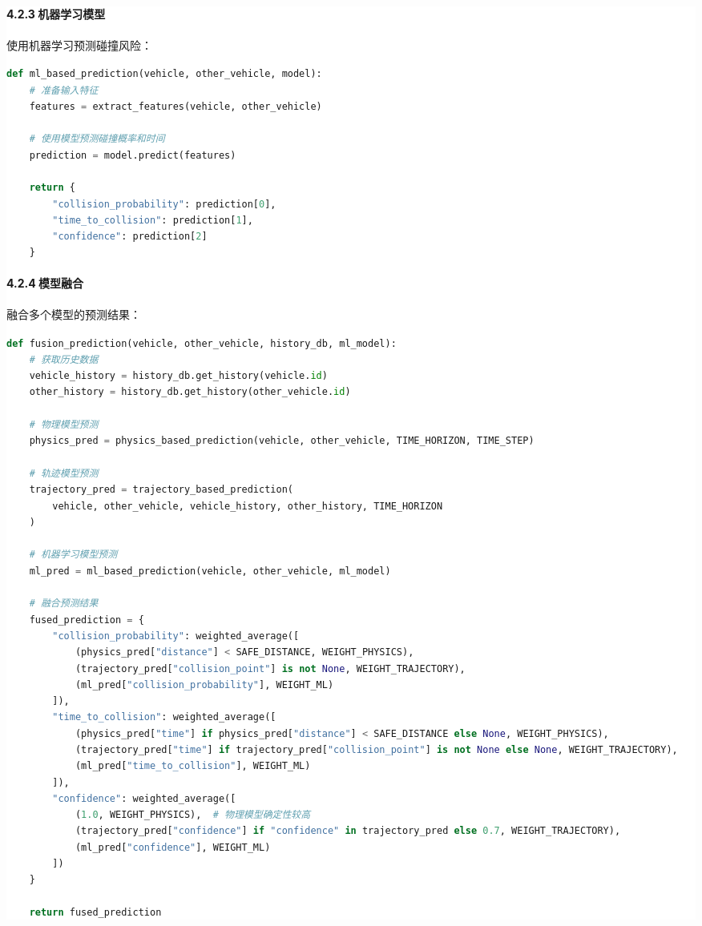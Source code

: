 #### 4.2.3 机器学习模型

使用机器学习预测碰撞风险：

```python
def ml_based_prediction(vehicle, other_vehicle, model):
    # 准备输入特征
    features = extract_features(vehicle, other_vehicle)
    
    # 使用模型预测碰撞概率和时间
    prediction = model.predict(features)
    
    return {
        "collision_probability": prediction[0],
        "time_to_collision": prediction[1],
        "confidence": prediction[2]
    }
```

#### 4.2.4 模型融合

融合多个模型的预测结果：

```python
def fusion_prediction(vehicle, other_vehicle, history_db, ml_model):
    # 获取历史数据
    vehicle_history = history_db.get_history(vehicle.id)
    other_history = history_db.get_history(other_vehicle.id)
    
    # 物理模型预测
    physics_pred = physics_based_prediction(vehicle, other_vehicle, TIME_HORIZON, TIME_STEP)
    
    # 轨迹模型预测
    trajectory_pred = trajectory_based_prediction(
        vehicle, other_vehicle, vehicle_history, other_history, TIME_HORIZON
    )
    
    # 机器学习模型预测
    ml_pred = ml_based_prediction(vehicle, other_vehicle, ml_model)
    
    # 融合预测结果
    fused_prediction = {
        "collision_probability": weighted_average([
            (physics_pred["distance"] < SAFE_DISTANCE, WEIGHT_PHYSICS),
            (trajectory_pred["collision_point"] is not None, WEIGHT_TRAJECTORY),
            (ml_pred["collision_probability"], WEIGHT_ML)
        ]),
        "time_to_collision": weighted_average([
            (physics_pred["time"] if physics_pred["distance"] < SAFE_DISTANCE else None, WEIGHT_PHYSICS),
            (trajectory_pred["time"] if trajectory_pred["collision_point"] is not None else None, WEIGHT_TRAJECTORY),
            (ml_pred["time_to_collision"], WEIGHT_ML)
        ]),
        "confidence": weighted_average([
            (1.0, WEIGHT_PHYSICS),  # 物理模型确定性较高
            (trajectory_pred["confidence"] if "confidence" in trajectory_pred else 0.7, WEIGHT_TRAJECTORY),
            (ml_pred["confidence"], WEIGHT_ML)
        ])
    }
    
    return fused_prediction
```

